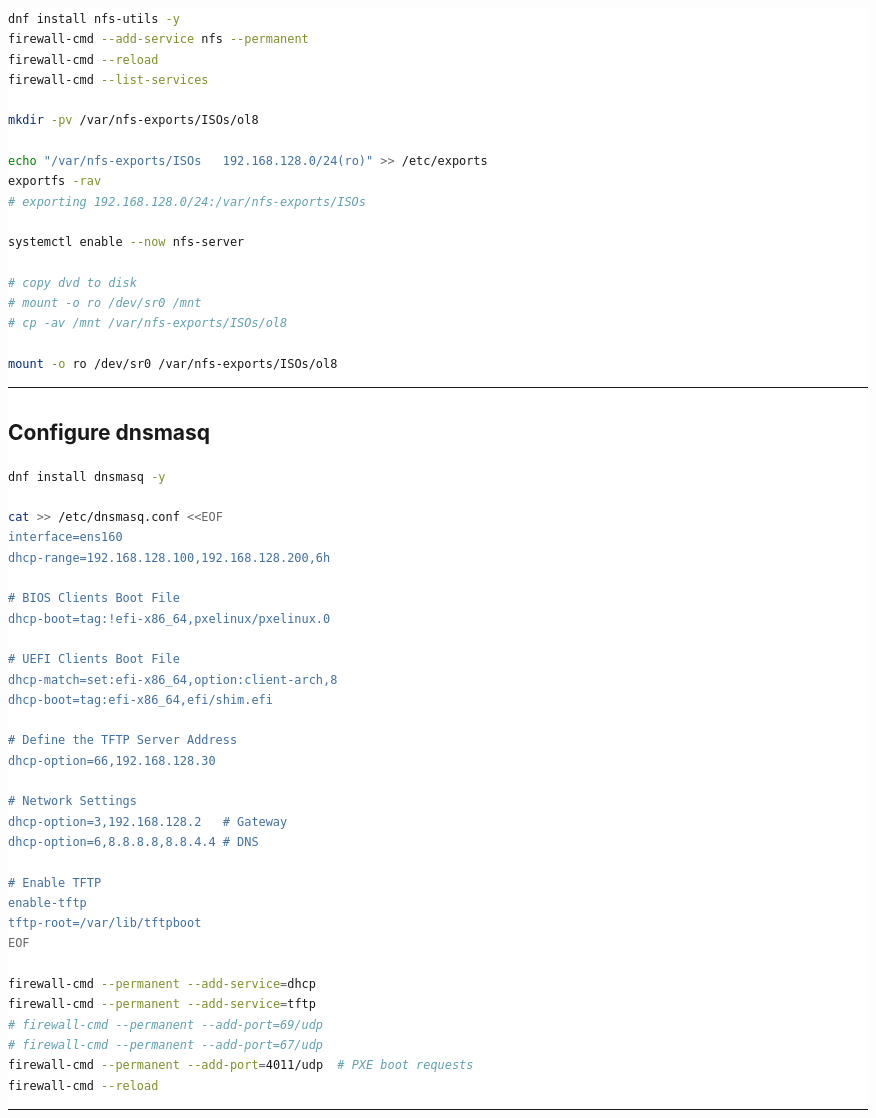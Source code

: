 ```sh
dnf install nfs-utils -y
firewall-cmd --add-service nfs --permanent
firewall-cmd --reload
firewall-cmd --list-services

mkdir -pv /var/nfs-exports/ISOs/ol8

echo "/var/nfs-exports/ISOs   192.168.128.0/24(ro)" >> /etc/exports
exportfs -rav
# exporting 192.168.128.0/24:/var/nfs-exports/ISOs

systemctl enable --now nfs-server

# copy dvd to disk
# mount -o ro /dev/sr0 /mnt
# cp -av /mnt /var/nfs-exports/ISOs/ol8

mount -o ro /dev/sr0 /var/nfs-exports/ISOs/ol8
```

---

## Configure dnsmasq

```sh
dnf install dnsmasq -y

cat >> /etc/dnsmasq.conf <<EOF
interface=ens160
dhcp-range=192.168.128.100,192.168.128.200,6h

# BIOS Clients Boot File
dhcp-boot=tag:!efi-x86_64,pxelinux/pxelinux.0

# UEFI Clients Boot File
dhcp-match=set:efi-x86_64,option:client-arch,8
dhcp-boot=tag:efi-x86_64,efi/shim.efi

# Define the TFTP Server Address
dhcp-option=66,192.168.128.30

# Network Settings
dhcp-option=3,192.168.128.2   # Gateway
dhcp-option=6,8.8.8.8,8.8.4.4 # DNS

# Enable TFTP
enable-tftp
tftp-root=/var/lib/tftpboot
EOF

firewall-cmd --permanent --add-service=dhcp
firewall-cmd --permanent --add-service=tftp
# firewall-cmd --permanent --add-port=69/udp
# firewall-cmd --permanent --add-port=67/udp
firewall-cmd --permanent --add-port=4011/udp  # PXE boot requests
firewall-cmd --reload
```

---